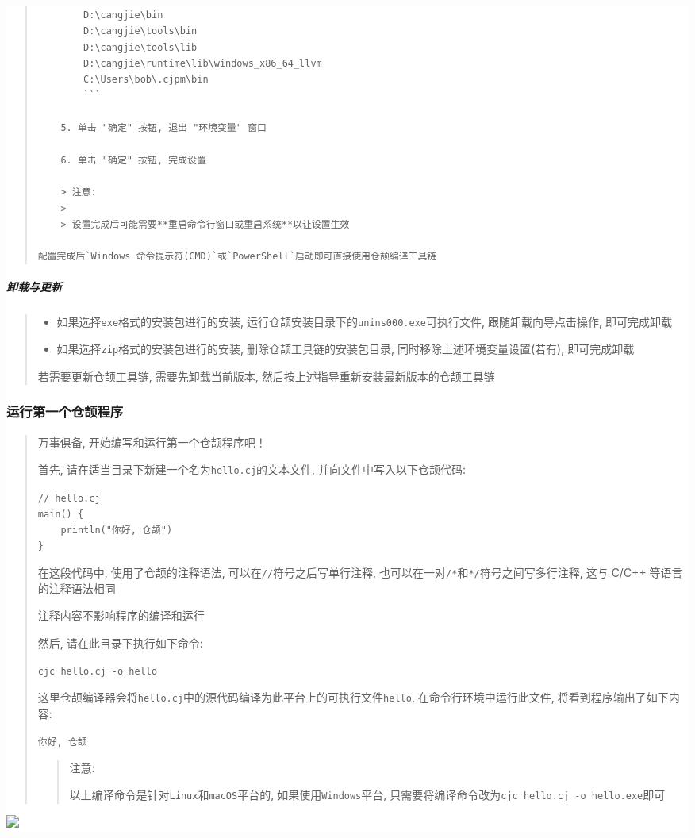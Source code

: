 >             D:\cangjie\bin
>             D:\cangjie\tools\bin
>             D:\cangjie\tools\lib
>             D:\cangjie\runtime\lib\windows_x86_64_llvm
>             C:\Users\bob\.cjpm\bin
>             ```
>
>         5. 单击 "确定" 按钮, 退出 "环境变量" 窗口
>
>         6. 单击 "确定" 按钮, 完成设置
>
>         > 注意:
>         >
>         > 设置完成后可能需要**重启命令行窗口或重启系统**以让设置生效
>
>     配置完成后`Windows 命令提示符(CMD)`或`PowerShell`启动即可直接使用仓颉编译工具链

##### 卸载与更新

> - 如果选择`exe`格式的安装包进行的安装, 运行仓颉安装目录下的`unins000.exe`可执行文件, 跟随卸载向导点击操作, 即可完成卸载
>
> - 如果选择`zip`格式的安装包进行的安装, 删除仓颉工具链的安装包目录, 同时移除上述环境变量设置(若有), 即可完成卸载
>
> 若需要更新仓颉工具链, 需要先卸载当前版本, 然后按上述指导重新安装最新版本的仓颉工具链


### 运行第一个仓颉程序

> 万事俱备, 开始编写和运行第一个仓颉程序吧！
>
> 首先, 请在适当目录下新建一个名为`hello.cj`的文本文件, 并向文件中写入以下仓颉代码:
>
> ```cangjie
> // hello.cj
> main() {
>     println("你好, 仓颉")
> }
> ```
>
> 在这段代码中, 使用了仓颉的注释语法, 可以在`//`符号之后写单行注释, 也可以在一对`/*`和`*/`符号之间写多行注释, 这与 C/C++ 等语言的注释语法相同
>
> 注释内容不影响程序的编译和运行
>
> 然后, 请在此目录下执行如下命令:
>
> ```shell
> cjc hello.cj -o hello
> ```
>
> 这里仓颉编译器会将`hello.cj`中的源代码编译为此平台上的可执行文件`hello`, 在命令行环境中运行此文件, 将看到程序输出了如下内容:
>
> ```shell
> 你好, 仓颉
> ```
>
> > 注意:
> >
> > 以上编译命令是针对`Linux`和`macOS`平台的, 如果使用`Windows`平台, 只需要将编译命令改为`cjc hello.cj -o hello.exe`即可

![](https://humid1ch.oss-cn-shanghai.aliyuncs.com/20251021232849467.webp)
